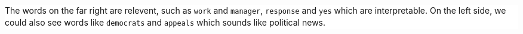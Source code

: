 The words on the far right are relevent, such as `work` and `manager`, `response` and `yes` which are interpretable. On the left side, we could also see words like `democrats` and `appeals` which sounds like political news.